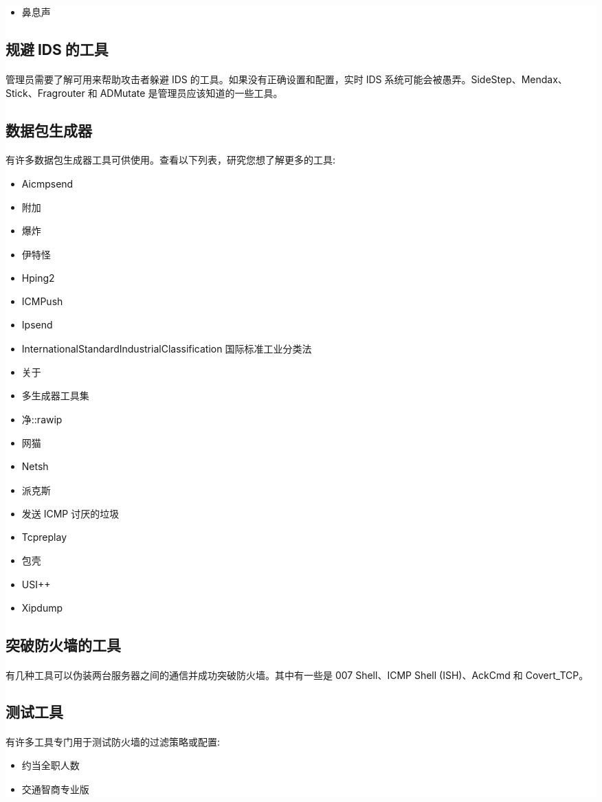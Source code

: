 *   鼻息声

## 规避 IDS 的工具

管理员需要了解可用来帮助攻击者躲避 IDS 的工具。如果没有正确设置和配置，实时 IDS 系统可能会被愚弄。SideStep、Mendax、Stick、Fragrouter 和 ADMutate 是管理员应该知道的一些工具。

## 数据包生成器

有许多数据包生成器工具可供使用。查看以下列表，研究您想了解更多的工具:

*   Aicmpsend

*   附加

*   爆炸

*   伊特怪

*   Hping2

*   ICMPush

*   Ipsend

*   InternationalStandardIndustrialClassification 国际标准工业分类法

*   关于

*   多生成器工具集

*   净::rawip

*   网猫

*   Netsh

*   派克斯

*   发送 ICMP 讨厌的垃圾

*   Tcpreplay

*   包壳

*   USI++

*   Xipdump

## 突破防火墙的工具

有几种工具可以伪装两台服务器之间的通信并成功突破防火墙。其中有一些是 007 Shell、ICMP Shell (ISH)、AckCmd 和 Covert_TCP。

## 测试工具

有许多工具专门用于测试防火墙的过滤策略或配置:

*   约当全职人数

*   交通智商专业版
